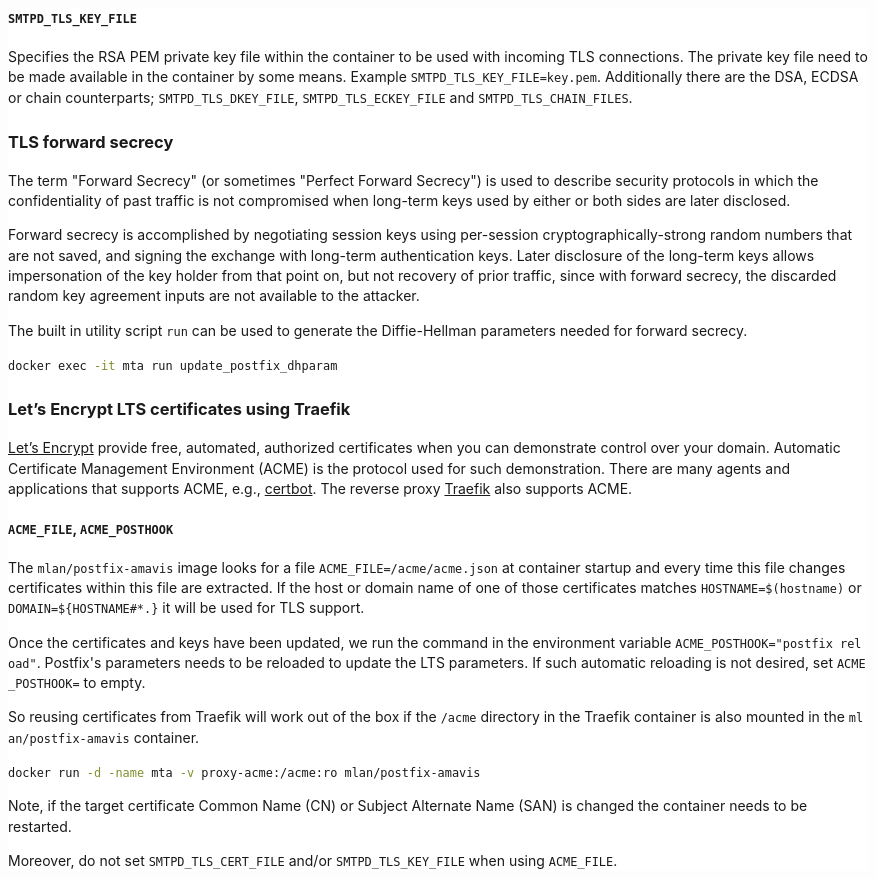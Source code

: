 #### `SMTPD_TLS_KEY_FILE`

Specifies the RSA PEM private key file within the container to be used with incoming TLS connections. The private key file need to be made available in the container by some means. Example `SMTPD_TLS_KEY_FILE=key.pem`. Additionally there are the DSA, ECDSA or chain counterparts; `SMTPD_TLS_DKEY_FILE`, `SMTPD_TLS_ECKEY_FILE` and `SMTPD_TLS_CHAIN_FILES`.

### TLS forward secrecy

The term "Forward Secrecy" (or sometimes "Perfect Forward Secrecy") is used to describe security protocols in which the confidentiality of past traffic is not compromised when long-term keys used by either or both sides are later disclosed.

Forward secrecy is accomplished by negotiating session keys using per-session cryptographically-strong random numbers that are not saved, and signing the exchange with long-term authentication keys. Later disclosure of the long-term keys allows impersonation of the key holder from that point on, but not recovery of prior traffic, since with forward secrecy, the discarded random key agreement inputs are not available to the attacker.

The built in utility script `run` can be used to generate the Diffie-Hellman parameters needed for forward secrecy.

```bash
docker exec -it mta run update_postfix_dhparam
```

### Let’s Encrypt LTS certificates using Traefik

[Let’s Encrypt](https://letsencrypt.org/) provide free, automated, authorized certificates when you can demonstrate control over your domain. Automatic Certificate Management Environment (ACME) is the protocol used for such demonstration. There are many agents and applications that supports ACME, e.g., [certbot](https://certbot.eff.org/). The reverse proxy [Traefik](https://docs.traefik.io/) also supports ACME.

#### `ACME_FILE`, `ACME_POSTHOOK`

The `mlan/postfix-amavis` image looks for a file `ACME_FILE=/acme/acme.json` at container startup and every time this file changes certificates within this file are extracted. If the host or domain name of one of those certificates matches `HOSTNAME=$(hostname)` or `DOMAIN=${HOSTNAME#*.}` it will be used for TLS support.

Once the certificates and keys have been updated, we run the command in the environment variable `ACME_POSTHOOK="postfix reload"`. Postfix's parameters needs to be reloaded to update the LTS parameters. If such automatic reloading is not desired, set `ACME_POSTHOOK=` to empty.

So reusing certificates from Traefik will work out of the box if the `/acme` directory in the Traefik container is also mounted in the `mlan/postfix-amavis` container.

```bash
docker run -d -name mta -v proxy-acme:/acme:ro mlan/postfix-amavis
```

Note, if the target certificate Common Name (CN) or Subject Alternate Name (SAN) is changed the container needs to be restarted.

Moreover, do not set `SMTPD_TLS_CERT_FILE` and/or `SMTPD_TLS_KEY_FILE` when using `ACME_FILE`.
